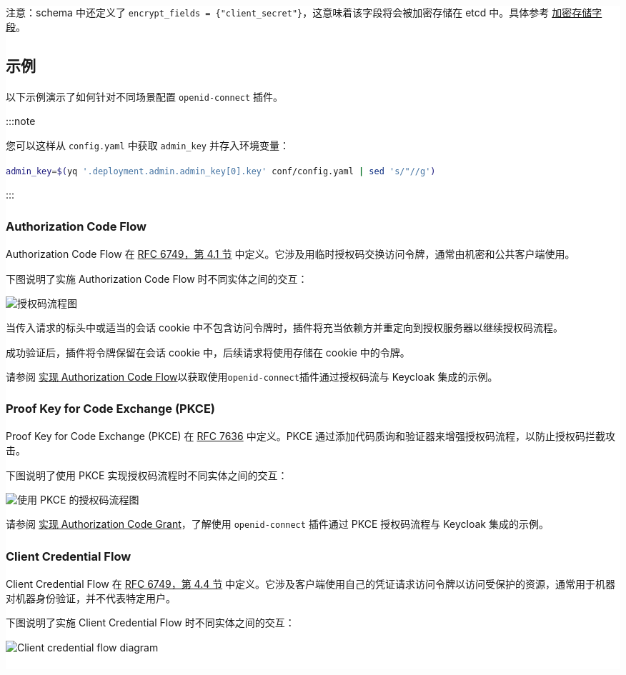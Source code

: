 注意：schema 中还定义了 `encrypt_fields = {"client_secret"}`，这意味着该字段将会被加密存储在 etcd 中。具体参考 [加密存储字段](../plugin-develop.md#加密存储字段)。

## 示例

以下示例演示了如何针对不同场景配置 `openid-connect` 插件。

:::note

您可以这样从 `config.yaml` 中获取 `admin_key` 并存入环境变量：

```bash
admin_key=$(yq '.deployment.admin.admin_key[0].key' conf/config.yaml | sed 's/"//g')
```

:::

### Authorization Code Flow

Authorization Code Flow 在 [RFC 6749，第 4.1 节](https://datatracker.ietf.org/doc/html/rfc6749#section-4.1) 中定义。它涉及用临时授权码交换访问令牌，通常由机密和公共客户端使用。

下图说明了实施 Authorization Code Flow 时不同实体之间的交互：

![授权码流程图](https://static.api7.ai/uploads/2023/11/27/Ga2402sb_oidc-code-auth-flow-revised.png)

当传入请求的标头中或适当的会话 cookie 中不包含访问令牌时，插件将充当依赖方并重定向到授权服务器以继续授权码流程。

成功验证后，插件将令牌保留在会话 cookie 中，后续请求将使用存储在 cookie 中的令牌。

请参阅 [实现 Authorization Code Flow](../tutorials/keycloak-oidc.md#实现-authorization-code-grant)以获取使用`openid-connect`插件通过授权码流与 Keycloak 集成的示例。

### Proof Key for Code Exchange (PKCE)

Proof Key for Code Exchange (PKCE) 在 [RFC 7636](https://datatracker.ietf.org/doc/html/rfc7636) 中定义。PKCE 通过添加代码质询和验证器来增强授权码流程，以防止授权码拦截攻击。

下图说明了使用 PKCE 实现授权码流程时不同实体之间的交互：

![使用 PKCE 的授权码流程图](https://static.api7.ai/uploads/2024/11/04/aJ2ZVuTC_auth-code-with-pkce.png)

请参阅 [实现 Authorization Code Grant](../tutorials/keycloak-oidc.md#实现-authorization-code-grant)，了解使用 `openid-connect` 插件通过 PKCE 授权码流程与 Keycloak 集成的示例。

### Client Credential Flow

Client Credential Flow 在 [RFC 6749，第 4.4 节](https://datatracker.ietf.org/doc/html/rfc6749#section-4.4) 中定义。它涉及客户端使用自己的凭证请求访问令牌以访问受保护的资源，通常用于机器对机器身份验证，并不代表特定用户。

下图说明了实施 Client Credential Flow 时不同实体之间的交互：

<div style={{textAlign: 'center'}}>
<img src="https://static.api7.ai/uploads/2024/10/28/sbHxqnOz_client-credential-no-introspect.png" alt="Client credential flow diagram" style={{width: '70%'}} />
</div>
<br />
